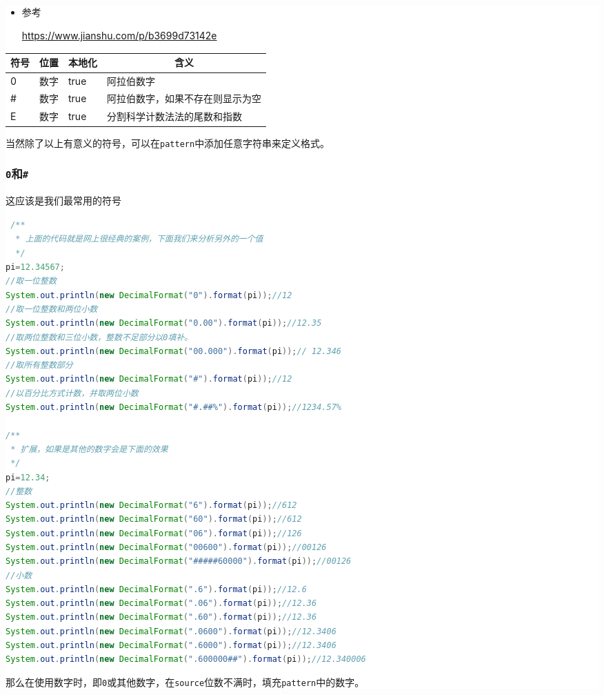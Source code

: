 - 参考

  https://www.jianshu.com/p/b3699d73142e

| 符号 | 位置 | 本地化 | 含义                             |
| ---- | ---- | ------ | -------------------------------- |
| 0    | 数字 | true   | 阿拉伯数字                       |
| #    | 数字 | true   | 阿拉伯数字，如果不存在则显示为空 |
| E    | 数字 | true   | 分割科学计数法法的尾数和指数     |

当然除了以上有意义的符号，可以在`pattern`中添加任意字符串来定义格式。

### `0`和`#`

这应该是我们最常用的符号

``` java
 /**
  * 上面的代码就是网上很经典的案例，下面我们来分析另外的一个值
  */      
pi=12.34567;
//取一位整数
System.out.println(new DecimalFormat("0").format(pi));//12
//取一位整数和两位小数
System.out.println(new DecimalFormat("0.00").format(pi));//12.35
//取两位整数和三位小数，整数不足部分以0填补。
System.out.println(new DecimalFormat("00.000").format(pi));// 12.346
//取所有整数部分
System.out.println(new DecimalFormat("#").format(pi));//12
//以百分比方式计数，并取两位小数
System.out.println(new DecimalFormat("#.##%").format(pi));//1234.57%

/**
 * 扩展，如果是其他的数字会是下面的效果
 */
pi=12.34;
//整数
System.out.println(new DecimalFormat("6").format(pi));//612
System.out.println(new DecimalFormat("60").format(pi));//612
System.out.println(new DecimalFormat("06").format(pi));//126
System.out.println(new DecimalFormat("00600").format(pi));//00126
System.out.println(new DecimalFormat("#####60000").format(pi));//00126
//小数
System.out.println(new DecimalFormat(".6").format(pi));//12.6
System.out.println(new DecimalFormat(".06").format(pi));//12.36
System.out.println(new DecimalFormat(".60").format(pi));//12.36
System.out.println(new DecimalFormat(".0600").format(pi));//12.3406
System.out.println(new DecimalFormat(".6000").format(pi));//12.3406
System.out.println(new DecimalFormat(".600000##").format(pi));//12.340006
```

那么在使用数字时，即`0`或其他数字，在`source`位数不满时，填充`pattern`中的数字。
